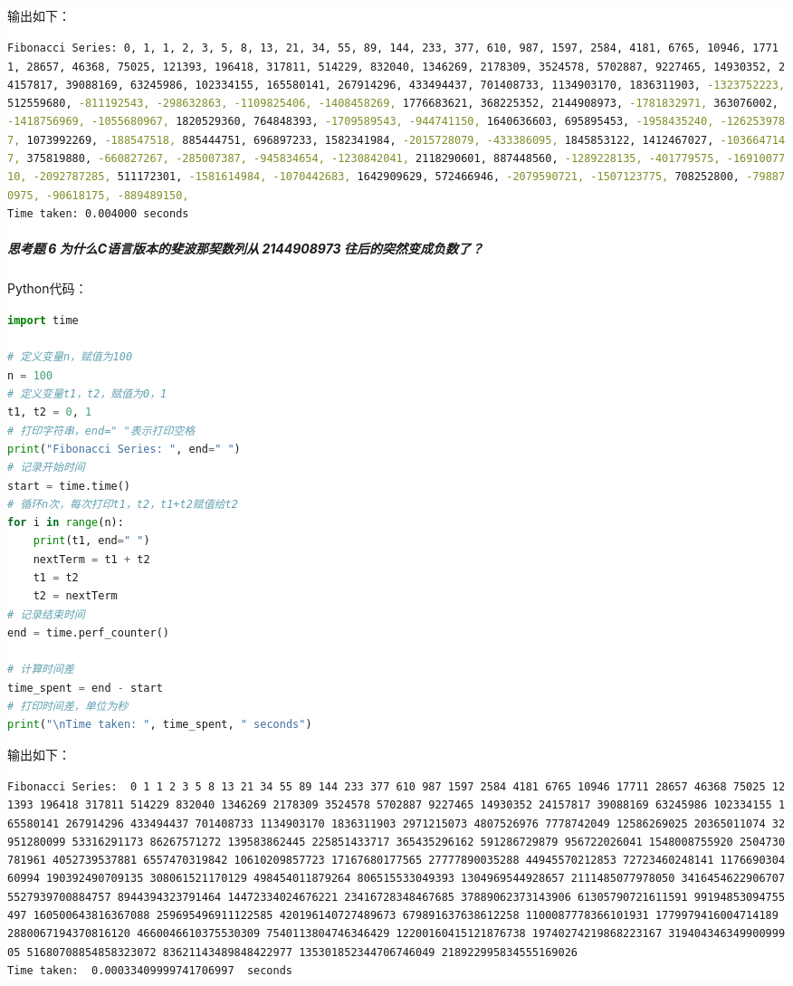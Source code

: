 输出如下：

```Bash
Fibonacci Series: 0, 1, 1, 2, 3, 5, 8, 13, 21, 34, 55, 89, 144, 233, 377, 610, 987, 1597, 2584, 4181, 6765, 10946, 17711, 28657, 46368, 75025, 121393, 196418, 317811, 514229, 832040, 1346269, 2178309, 3524578, 5702887, 9227465, 14930352, 24157817, 39088169, 63245986, 102334155, 165580141, 267914296, 433494437, 701408733, 1134903170, 1836311903, -1323752223, 512559680, -811192543, -298632863, -1109825406, -1408458269, 1776683621, 368225352, 2144908973, -1781832971, 363076002, -1418756969, -1055680967, 1820529360, 764848393, -1709589543, -944741150, 1640636603, 695895453, -1958435240, -1262539787, 1073992269, -188547518, 885444751, 696897233, 1582341984, -2015728079, -433386095, 1845853122, 1412467027, -1036647147, 375819880, -660827267, -285007387, -945834654, -1230842041, 2118290601, 887448560, -1289228135, -401779575, -1691007710, -2092787285, 511172301, -1581614984, -1070442683, 1642909629, 572466946, -2079590721, -1507123775, 708252800, -798870975, -90618175, -889489150, 
Time taken: 0.004000 seconds
```

##### 思考题 6 为什么C语言版本的斐波那契数列从 2144908973 往后的突然变成负数了？

Python代码：

```Python
import time

# 定义变量n，赋值为100
n = 100
# 定义变量t1，t2，赋值为0，1
t1, t2 = 0, 1
# 打印字符串，end=" "表示打印空格
print("Fibonacci Series: ", end=" ")
# 记录开始时间
start = time.time()
# 循环n次，每次打印t1，t2，t1+t2赋值给t2
for i in range(n):
    print(t1, end=" ")
    nextTerm = t1 + t2
    t1 = t2
    t2 = nextTerm
# 记录结束时间
end = time.perf_counter()

# 计算时间差
time_spent = end - start
# 打印时间差，单位为秒
print("\nTime taken: ", time_spent, " seconds")
```

输出如下：

```Bash
Fibonacci Series:  0 1 1 2 3 5 8 13 21 34 55 89 144 233 377 610 987 1597 2584 4181 6765 10946 17711 28657 46368 75025 121393 196418 317811 514229 832040 1346269 2178309 3524578 5702887 9227465 14930352 24157817 39088169 63245986 102334155 165580141 267914296 433494437 701408733 1134903170 1836311903 2971215073 4807526976 7778742049 12586269025 20365011074 32951280099 53316291173 86267571272 139583862445 225851433717 365435296162 591286729879 956722026041 1548008755920 2504730781961 4052739537881 6557470319842 10610209857723 17167680177565 27777890035288 44945570212853 72723460248141 117669030460994 190392490709135 308061521170129 498454011879264 806515533049393 1304969544928657 2111485077978050 3416454622906707 5527939700884757 8944394323791464 14472334024676221 23416728348467685 37889062373143906 61305790721611591 99194853094755497 160500643816367088 259695496911122585 420196140727489673 679891637638612258 1100087778366101931 1779979416004714189 2880067194370816120 4660046610375530309 7540113804746346429 12200160415121876738 19740274219868223167 31940434634990099905 51680708854858323072 83621143489848422977 135301852344706746049 218922995834555169026 
Time taken:  0.00033409999741706997  seconds
```
